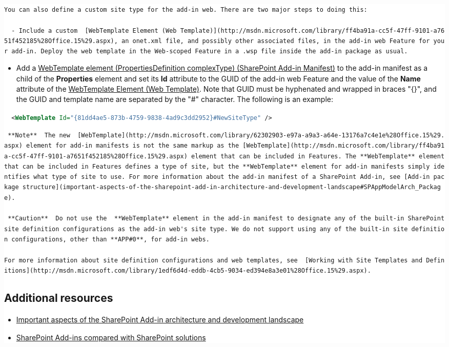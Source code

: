     You can also define a custom site type for the add-in web. There are two major steps to doing this:
    
      - Include a custom  [WebTemplate Element (Web Template)](http://msdn.microsoft.com/library/ff4ba91a-cc5f-47ff-9101-a7651f452185%28Office.15%29.aspx), an onet.xml file, and possibly other associated files, in the add-in web Feature for your add-in. Deploy the web template in the Web-scoped Feature in a .wsp file inside the add-in package as usual.
    
 
  - Add a  [WebTemplate element (PropertiesDefinition complexType) (SharePoint Add-in Manifest)](http://msdn.microsoft.com/library/62302903-e97a-a9a3-a64e-13176a7c4e1e%28Office.15%29.aspx) to the add-in manifest as a child of the **Properties** element and set its **Id** attribute to the GUID of the add-in web Feature and the value of the **Name** attribute of the [WebTemplate Element (Web Template)](http://msdn.microsoft.com/library/ff4ba91a-cc5f-47ff-9101-a7651f452185%28Office.15%29.aspx). Note that GUID must be hyphenated and wrapped in braces "{}", and the GUID and template name are separated by the "#" character. The following is an example:
    
```XML
  <WebTemplate Id="{81dd4ae5-873b-4759-9838-4ad9c3dd2952}#NewSiteType" />
```


     **Note**  The new  [WebTemplate](http://msdn.microsoft.com/library/62302903-e97a-a9a3-a64e-13176a7c4e1e%28Office.15%29.aspx) element for add-in manifests is not the same markup as the [WebTemplate](http://msdn.microsoft.com/library/ff4ba91a-cc5f-47ff-9101-a7651f452185%28Office.15%29.aspx) element that can be included in Features. The **WebTemplate** element that can be included in Features defines a type of site, but the **WebTemplate** element for add-in manifests simply identifies what type of site to use. For more information about the add-in manifest of a SharePoint Add-in, see [Add-in package structure](important-aspects-of-the-sharepoint-add-in-architecture-and-development-landscape#SPAppModelArch_Package).

     **Caution**  Do not use the  **WebTemplate** element in the add-in manifest to designate any of the built-in SharePoint site definition configurations as the add-in web's site type. We do not support using any of the built-in site definition configurations, other than **APP#0**, for add-in webs. 

    For more information about site definition configurations and web templates, see  [Working with Site Templates and Definitions](http://msdn.microsoft.com/library/1edf6d4d-eddb-4cb5-9034-ed394e8a3e01%28Office.15%29.aspx).
    
 

## Additional resources
<a name="SP15hostedwebs_bk_addlresources"> </a>


-  [Important aspects of the SharePoint Add-in architecture and development landscape](important-aspects-of-the-sharepoint-add-in-architecture-and-development-landscape)
    
 
-  [SharePoint Add-ins compared with SharePoint solutions](http://msdn.microsoft.com/library/0e9efadb-aaf2-4c0d-afd5-d6cf25c4e7a8%28Office.15%29.aspx)
    
 

 

 

